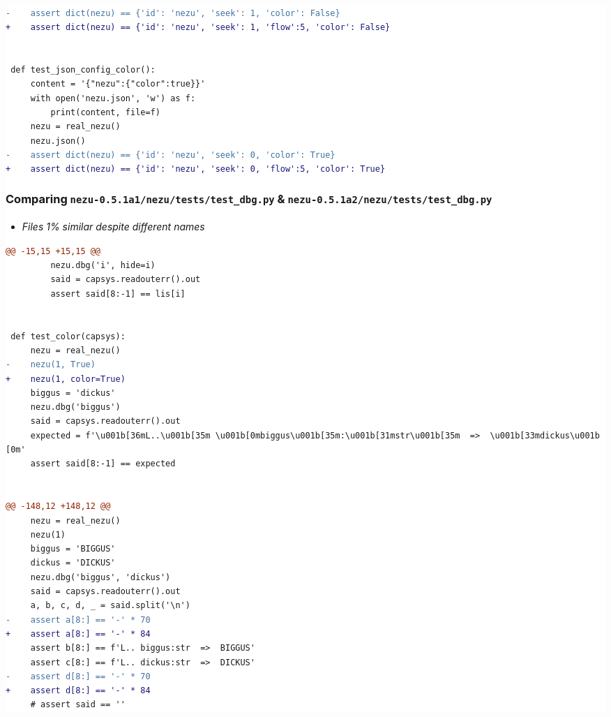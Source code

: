 ```diff
-    assert dict(nezu) == {'id': 'nezu', 'seek': 1, 'color': False}
+    assert dict(nezu) == {'id': 'nezu', 'seek': 1, 'flow':5, 'color': False}
 
 
 def test_json_config_color():
     content = '{"nezu":{"color":true}}'
     with open('nezu.json', 'w') as f:
         print(content, file=f)
     nezu = real_nezu()
     nezu.json()
-    assert dict(nezu) == {'id': 'nezu', 'seek': 0, 'color': True}
+    assert dict(nezu) == {'id': 'nezu', 'seek': 0, 'flow':5, 'color': True}
```

### Comparing `nezu-0.5.1a1/nezu/tests/test_dbg.py` & `nezu-0.5.1a2/nezu/tests/test_dbg.py`

 * *Files 1% similar despite different names*

```diff
@@ -15,15 +15,15 @@
         nezu.dbg('i', hide=i)
         said = capsys.readouterr().out
         assert said[8:-1] == lis[i]
 
 
 def test_color(capsys):
     nezu = real_nezu()
-    nezu(1, True)
+    nezu(1, color=True)
     biggus = 'dickus'
     nezu.dbg('biggus')
     said = capsys.readouterr().out
     expected = f'\u001b[36mL..\u001b[35m \u001b[0mbiggus\u001b[35m:\u001b[31mstr\u001b[35m  =>  \u001b[33mdickus\u001b[0m'
     assert said[8:-1] == expected
 
 
@@ -148,12 +148,12 @@
     nezu = real_nezu()
     nezu(1)
     biggus = 'BIGGUS'
     dickus = 'DICKUS'
     nezu.dbg('biggus', 'dickus')
     said = capsys.readouterr().out
     a, b, c, d, _ = said.split('\n')
-    assert a[8:] == '-' * 70
+    assert a[8:] == '-' * 84
     assert b[8:] == f'L.. biggus:str  =>  BIGGUS'
     assert c[8:] == f'L.. dickus:str  =>  DICKUS'
-    assert d[8:] == '-' * 70
+    assert d[8:] == '-' * 84
     # assert said == ''
```
